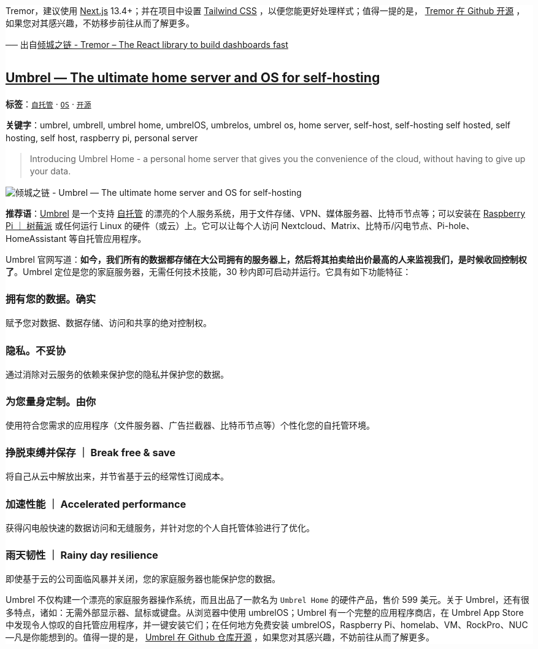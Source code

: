 Tremor，建议使用 [Next.js](https://nicelinks.site/post/61c928af5be6454b4e3d5146) 13.4+；并在项目中设置 [Tailwind CSS](https://nicelinks.site/post/5fd20cb4c06d6302c1907ec7) ，以便您能更好处理样式；值得一提的是， [Tremor 在 Github 开源](https://github.com/tremorlabs/tremor) ，如果您对其感兴趣，不妨移步前往从而了解更多。

── 出自[倾城之链 - Tremor – The React library to build dashboards fast](https://nicelinks.site/post/64e715a5378eb0199b988221)

## [Umbrel — The ultimate home server and OS for self-hosting](https://nicelinks.site/post/64e6f4e2378eb0199b987f02)

**标签**：[`自托管`](https://nicelinks.site/tags/自托管) · [`OS`](https://nicelinks.site/tags/OS) · [`开源`](https://nicelinks.site/tags/开源)

**关键字**：umbrel, umbrell, umbrel home, umbrelOS, umbrelos, umbrel os, home server, self-host, self-hosting self hosted, self hosting, self host, raspberry pi, personal server

>Introducing Umbrel Home - a personal home server that gives you the convenience of the cloud, without having to give up your data.

![倾城之链 - Umbrel — The ultimate home server and OS for self-hosting](https://oss.nicelinks.site/umbrel.com.png?x-oss-process=style/png2jpg)

**推荐语**：[Umbrel](https://nicelinks.site/redirect?url=https://umbrel.com/) 是一个支持 [自托管](https://nicelinks.site/tags/自托管) 的漂亮的个人服务系统，用于文件存储、VPN、媒体服务器、比特币节点等；可以安装在 [Raspberry Pi ｜ 树莓派](https://nicelinks.site/post/5fa54687ac6b5718fc48ac0e) 或任何运行 Linux 的硬件（或云）上。它可以让每个人访问 Nextcloud、Matrix、比特币/闪电节点、Pi-hole、HomeAssistant 等自托管应用程序。

Umbrel 官网写道：**如今，我们所有的数据都存储在大公司拥有的服务器上，然后将其拍卖给出价最高的人来监视我们，是时候收回控制权了**。Umbrel 定位是您的家庭服务器，无需任何技术技能，30 秒内即可启动并运行。它具有如下功能特征：

### 拥有您的数据。确实

赋予您对数据、数据存储、访问和共享的绝对控制权。

### 隐私。不妥协

通过消除对云服务的依赖来保护您的隐私并保护您的数据。

### 为您量身定制。由你

使用符合您需求的应用程序（文件服务器、广告拦截器、比特币节点等）个性化您的自托管环境。

### 挣脱束缚并保存 ｜ Break free & save

将自己从云中解放出来，并节省基于云的经常性订阅成本。

### 加速性能 ｜ Accelerated performance

获得闪电般快速的数据访问和无缝服务，并针对您的个人自托管体验进行了优化。

### 雨天韧性 ｜ Rainy day resilience

即使基于云的公司面临风暴并关闭，您的家庭服务器也能保护您的数据。

Umbrel 不仅构建一个漂亮的家庭服务器操作系统，而且出品了一款名为  `Umbrel Home` 的硬件产品，售价 599 美元。关于 Umbrel，还有很多特点，诸如：无需外部显示器、鼠标或键盘。从浏览器中使用 umbrelOS；Umbrel 有一个完整的应用程序商店，在 Umbrel App Store 中发现令人惊叹的自托管应用程序，并一键安装它们；在任何地方免费安装 umbrelOS，Raspberry Pi、homelab、VM、RockPro、NUC —凡是你能想到的。值得一提的是， [Umbrel 在 Github 仓库开源](https://github.com/getumbrel/umbrel) ，如果您对其感兴趣，不妨前往从而了解更多。
